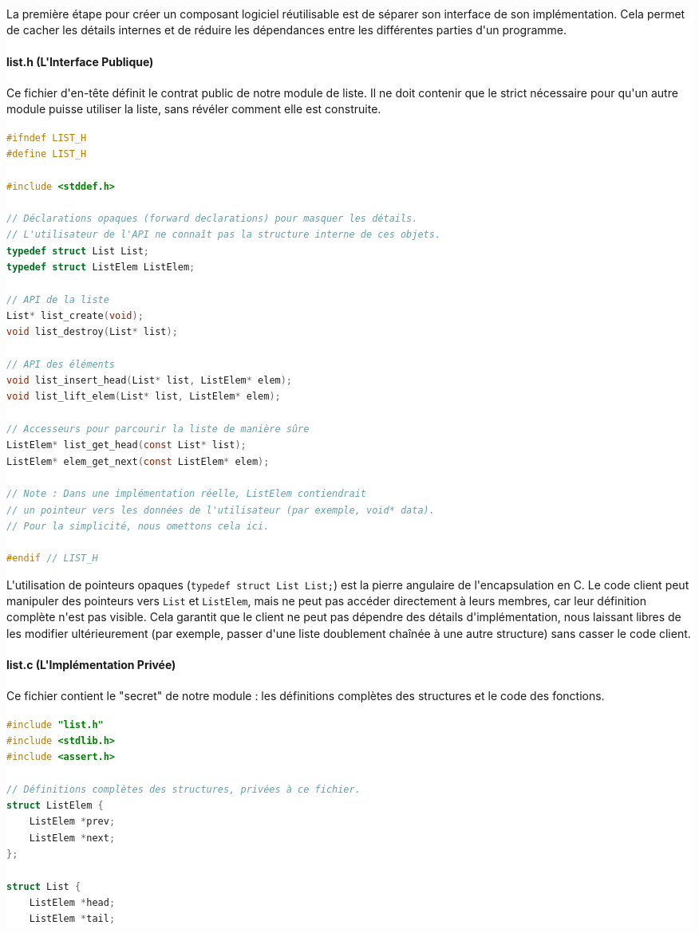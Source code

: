 La première étape pour créer un composant logiciel réutilisable est de séparer son interface de son implémentation. Cela permet de cacher les détails internes et de réduire les dépendances entre les différentes parties d'un programme.

#### list.h (L'Interface Publique)

Ce fichier d'en-tête définit le contrat public de notre module de liste. Il ne doit contenir que le strict nécessaire pour qu'un autre module puisse utiliser la liste, sans révéler comment elle est construite.

```c
#ifndef LIST_H
#define LIST_H

#include <stddef.h>

// Déclarations opaques (forward declarations) pour masquer les détails.
// L'utilisateur de l'API ne connaît pas la structure interne de ces objets.
typedef struct List List;
typedef struct ListElem ListElem;

// API de la liste
List* list_create(void);
void list_destroy(List* list);

// API des éléments
void list_insert_head(List* list, ListElem* elem);
void list_lift_elem(List* list, ListElem* elem);

// Accesseurs pour parcourir la liste de manière sûre
ListElem* list_get_head(const List* list);
ListElem* elem_get_next(const ListElem* elem);

// Note : Dans une implémentation réelle, ListElem contiendrait
// un pointeur vers les données de l'utilisateur (par exemple, void* data).
// Pour la simplicité, nous omettons cela ici.

#endif // LIST_H
```

L'utilisation de pointeurs opaques (`typedef struct List List;`) est la pierre angulaire de l'encapsulation en C. Le code client peut manipuler des pointeurs vers `List` et `ListElem`, mais ne peut pas accéder directement à leurs membres, car leur définition complète n'est pas visible. Cela garantit que le client ne peut pas dépendre des détails d'implémentation, nous laissant libres de les modifier ultérieurement (par exemple, passer d'une liste doublement chaînée à une autre structure) sans casser le code client.

#### list.c (L'Implémentation Privée)

Ce fichier contient le "secret" de notre module : les définitions complètes des structures et le code des fonctions.

```c
#include "list.h"
#include <stdlib.h>
#include <assert.h>

// Définitions complètes des structures, privées à ce fichier.
struct ListElem {
    ListElem *prev;
    ListElem *next;
};

struct List {
    ListElem *head;
    ListElem *tail;
```